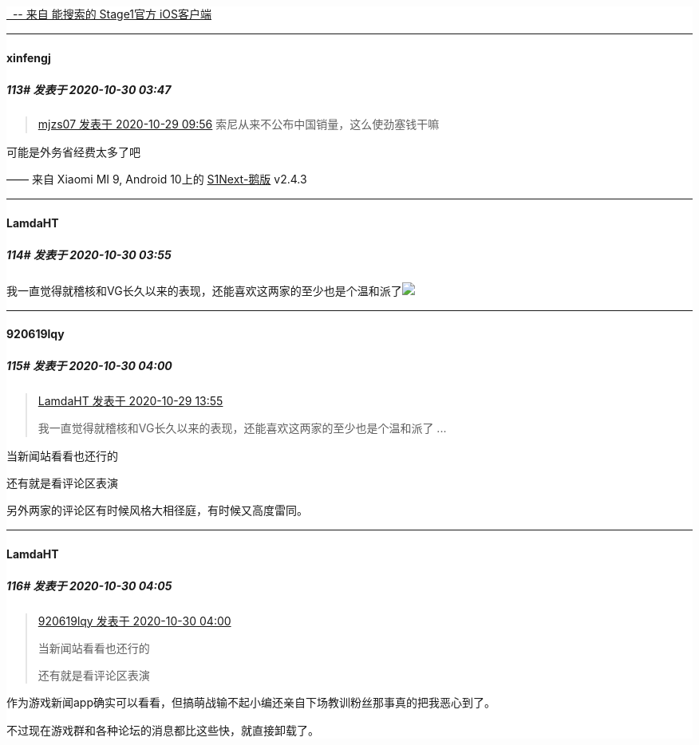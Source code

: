 [  -- 来自 能搜索的 Stage1官方 iOS客户端](https://itunes.apple.com/fi/app/saraba1st/id1221237470?mt=8)


-----

####  xinfengj  
##### 113#       发表于 2020-10-30 03:47


<blockquote><a href="httphttps://bbs.saraba1st.com/2b/forum.php?mod=redirect&amp;goto=findpost&amp;pid=49213274&amp;ptid=1967707" target="_blank">mjzs07 发表于 2020-10-29 09:56</a>
索尼从来不公布中国销量，这么使劲塞钱干嘛</blockquote>
可能是外务省经费太多了吧

—— 来自 Xiaomi MI 9, Android 10上的 [S1Next-鹅版](https://github.com/ykrank/S1-Next/releases) v2.4.3


-----

####  LamdaHT  
##### 114#       发表于 2020-10-30 03:55


我一直觉得就稽核和VG长久以来的表现，还能喜欢这两家的至少也是个温和派了<img src="https://static.saraba1st.com/image/smiley/face2017/067.png" referrerpolicy="no-referrer">


-----

####  920619lqy  
##### 115#       发表于 2020-10-30 04:00


<blockquote><a href="httphttps://bbs.saraba1st.com/2b/forum.php?mod=redirect&amp;goto=findpost&amp;pid=49226129&amp;ptid=1967707" target="_blank">LamdaHT 发表于 2020-10-29 13:55</a>

我一直觉得就稽核和VG长久以来的表现，还能喜欢这两家的至少也是个温和派了 ...</blockquote>
当新闻站看看也还行的

还有就是看评论区表演


另外两家的评论区有时候风格大相径庭，有时候又高度雷同。


-----

####  LamdaHT  
##### 116#       发表于 2020-10-30 04:05


<blockquote><a href="httphttps://bbs.saraba1st.com/2b/forum.php?mod=redirect&amp;goto=findpost&amp;pid=49226135&amp;ptid=1967707" target="_blank">920619lqy 发表于 2020-10-30 04:00</a>

当新闻站看看也还行的

还有就是看评论区表演</blockquote>
作为游戏新闻app确实可以看看，但搞萌战输不起小编还亲自下场教训粉丝那事真的把我恶心到了。

不过现在游戏群和各种论坛的消息都比这些快，就直接卸载了。

